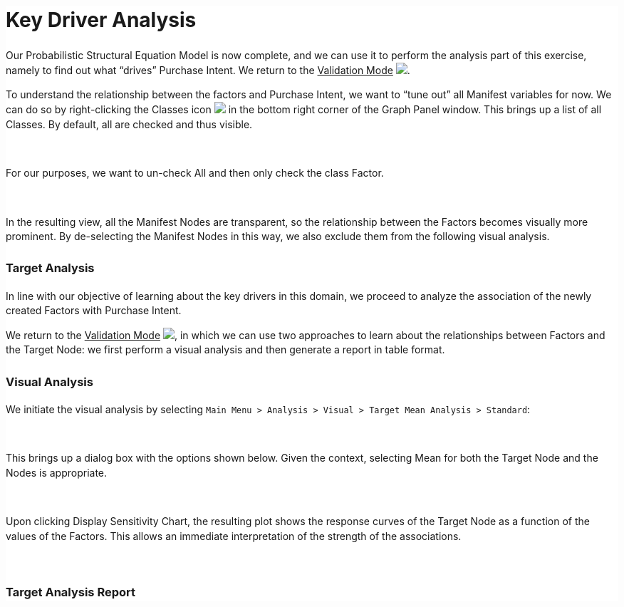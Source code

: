 # Key Driver Analysis

Our Probabilistic Structural Equation Model is now complete, and we can use it to perform the analysis part of this exercise, namely to find out what “drives” Purchase Intent. We return to the [Validation Mode](../../user-guide/main-menu/view/validation-mode.md) ![](https://res.cloudinary.com/dvr3obmlj/image/upload/v1686184062/BayesiaLab\_Icons/validation\_ivi5eq.svg).

To understand the relationship between the factors and Purchase Intent, we want to “tune out” all Manifest variables for now. We can do so by right-clicking the Classes icon ![](https://res.cloudinary.com/dvr3obmlj/image/upload/v1686184157/BayesiaLab\_Icons/classes\_dqut6d.svg) in the bottom right corner of the Graph Panel window. This brings up a list of all Classes. By default, all are checked and thus visible.

<figure><img src="../../../.gitbook/assets/image (20).png" alt=""><figcaption></figcaption></figure>

For our purposes, we want to un-check All and then only check the class Factor.

<figure><img src="../../../.gitbook/assets/image (21).png" alt=""><figcaption></figcaption></figure>

In the resulting view, all the Manifest Nodes are transparent, so the relationship between the Factors becomes visually more prominent. By de-selecting the Manifest Nodes in this way, we also exclude them from the following visual analysis.

### **Target Analysis**

In line with our objective of learning about the key drivers in this domain, we proceed to analyze the association of the newly created Factors with Purchase Intent.

We return to the [Validation Mode](../../user-guide/main-menu/view/validation-mode.md) ![](https://res.cloudinary.com/dvr3obmlj/image/upload/v1686184062/BayesiaLab\_Icons/validation\_ivi5eq.svg), in which we can use two approaches to learn about the relationships between Factors and the Target Node: we first perform a visual analysis and then generate a report in table format.

### **Visual Analysis**

We initiate the visual analysis by selecting `Main Menu > Analysis > Visual > Target Mean Analysis > Standard`:

<figure><img src="../../../.gitbook/assets/image (22).png" alt=""><figcaption></figcaption></figure>

This brings up a dialog box with the options shown below. Given the context, selecting Mean for both the Target Node and the Nodes is appropriate.

<figure><img src="../../../.gitbook/assets/image (23).png" alt="" width="226"><figcaption></figcaption></figure>

Upon clicking Display Sensitivity Chart, the resulting plot shows the response curves of the Target Node as a function of the values of the Factors. This allows an immediate interpretation of the strength of the associations.

<figure><img src="../../../.gitbook/assets/image (24).png" alt="" width="537"><figcaption></figcaption></figure>

### **Target Analysis Report**
